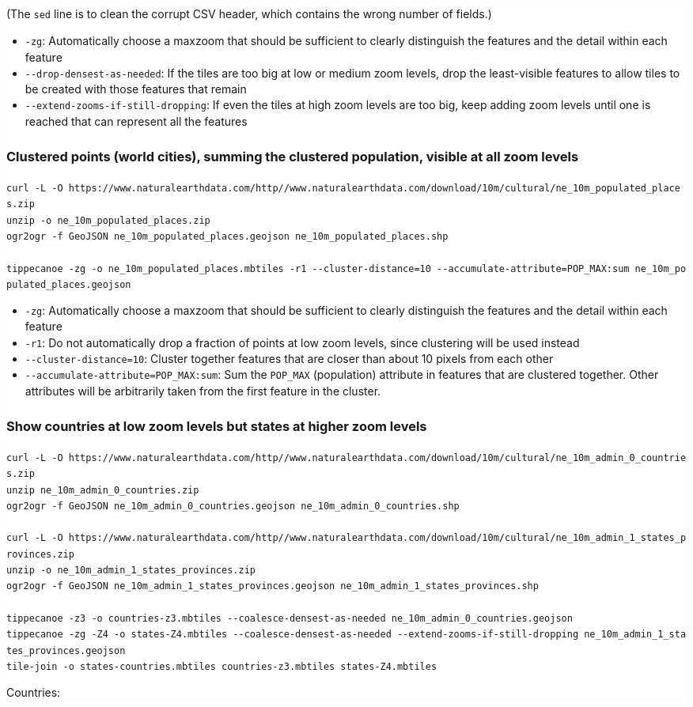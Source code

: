 (The `sed` line is to clean the corrupt CSV header, which contains the wrong number of fields.)

- `-zg`: Automatically choose a maxzoom that should be sufficient to clearly distinguish the features and the detail within each feature
- `--drop-densest-as-needed`: If the tiles are too big at low or medium zoom levels, drop the least-visible features to allow tiles to be created with those features that remain
- `--extend-zooms-if-still-dropping`: If even the tiles at high zoom levels are too big, keep adding zoom levels until one is reached that can represent all the features

### Clustered points (world cities), summing the clustered population, visible at all zoom levels

```
curl -L -O https://www.naturalearthdata.com/http//www.naturalearthdata.com/download/10m/cultural/ne_10m_populated_places.zip
unzip -o ne_10m_populated_places.zip
ogr2ogr -f GeoJSON ne_10m_populated_places.geojson ne_10m_populated_places.shp

tippecanoe -zg -o ne_10m_populated_places.mbtiles -r1 --cluster-distance=10 --accumulate-attribute=POP_MAX:sum ne_10m_populated_places.geojson
```

- `-zg`: Automatically choose a maxzoom that should be sufficient to clearly distinguish the features and the detail within each feature
- `-r1`: Do not automatically drop a fraction of points at low zoom levels, since clustering will be used instead
- `--cluster-distance=10`: Cluster together features that are closer than about 10 pixels from each other
- `--accumulate-attribute=POP_MAX:sum`: Sum the `POP_MAX` (population) attribute in features that are clustered together. Other attributes will be arbitrarily taken from the first feature in the cluster.

### Show countries at low zoom levels but states at higher zoom levels

```
curl -L -O https://www.naturalearthdata.com/http//www.naturalearthdata.com/download/10m/cultural/ne_10m_admin_0_countries.zip
unzip ne_10m_admin_0_countries.zip
ogr2ogr -f GeoJSON ne_10m_admin_0_countries.geojson ne_10m_admin_0_countries.shp

curl -L -O https://www.naturalearthdata.com/http//www.naturalearthdata.com/download/10m/cultural/ne_10m_admin_1_states_provinces.zip
unzip -o ne_10m_admin_1_states_provinces.zip
ogr2ogr -f GeoJSON ne_10m_admin_1_states_provinces.geojson ne_10m_admin_1_states_provinces.shp

tippecanoe -z3 -o countries-z3.mbtiles --coalesce-densest-as-needed ne_10m_admin_0_countries.geojson
tippecanoe -zg -Z4 -o states-Z4.mbtiles --coalesce-densest-as-needed --extend-zooms-if-still-dropping ne_10m_admin_1_states_provinces.geojson
tile-join -o states-countries.mbtiles countries-z3.mbtiles states-Z4.mbtiles
```

Countries:
